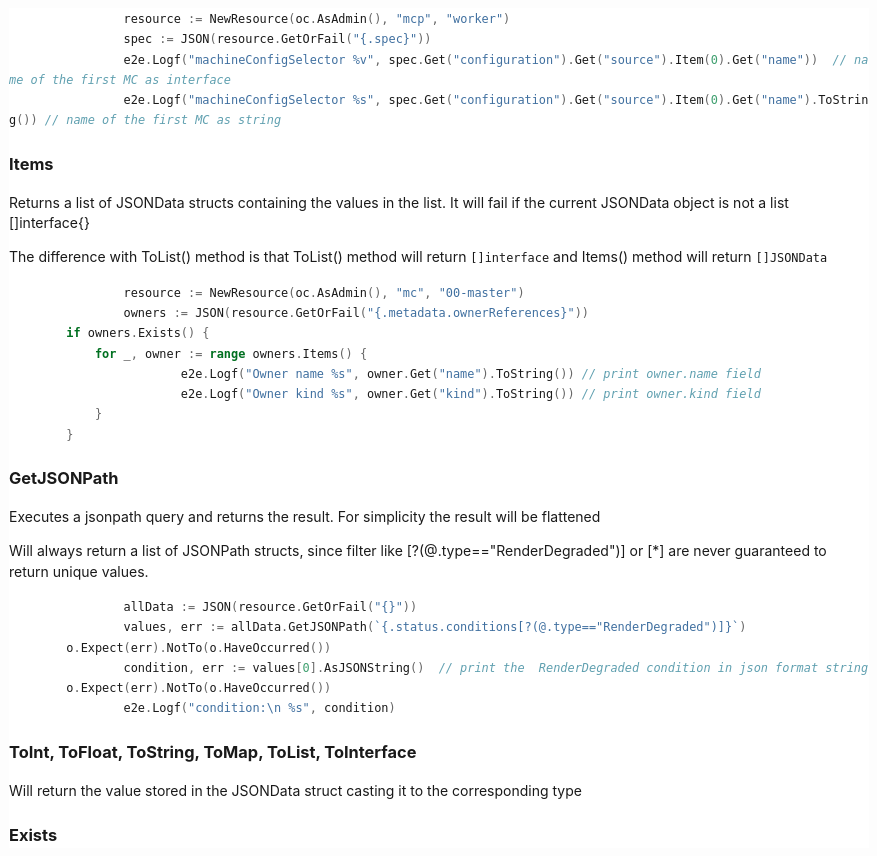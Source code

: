 ```go
                resource := NewResource(oc.AsAdmin(), "mcp", "worker")
                spec := JSON(resource.GetOrFail("{.spec}"))
                e2e.Logf("machineConfigSelector %v", spec.Get("configuration").Get("source").Item(0).Get("name"))  // name of the first MC as interface
                e2e.Logf("machineConfigSelector %s", spec.Get("configuration").Get("source").Item(0).Get("name").ToString()) // name of the first MC as string
```

### Items

Returns a list of JSONData structs containing the values in the list. It will fail if the current JSONData object is not a list []interface{}


The difference with ToList() method is that ToList() method will return `[]interface` and Items() method will return `[]JSONData`

```go
                resource := NewResource(oc.AsAdmin(), "mc", "00-master")
                owners := JSON(resource.GetOrFail("{.metadata.ownerReferences}"))
		if owners.Exists() {
			for _, owner := range owners.Items() {
                		e2e.Logf("Owner name %s", owner.Get("name").ToString()) // print owner.name field
                		e2e.Logf("Owner kind %s", owner.Get("kind").ToString()) // print owner.kind field
			}
		}
```

### GetJSONPath

Executes a jsonpath query and returns the result. For simplicity the result will be flattened

Will always return a list of JSONPath structs, since filter like [?(@.type=="RenderDegraded")] or [\*] are never guaranteed to return unique values.

```go
                allData := JSON(resource.GetOrFail("{}"))
                values, err := allData.GetJSONPath(`{.status.conditions[?(@.type=="RenderDegraded")]}`)
		o.Expect(err).NotTo(o.HaveOccurred())
                condition, err := values[0].AsJSONString()  // print the  RenderDegraded condition in json format string
		o.Expect(err).NotTo(o.HaveOccurred())
                e2e.Logf("condition:\n %s", condition)
```

### ToInt, ToFloat, ToString, ToMap, ToList, ToInterface

Will return the value stored in the JSONData struct casting it to the corresponding type

### Exists
